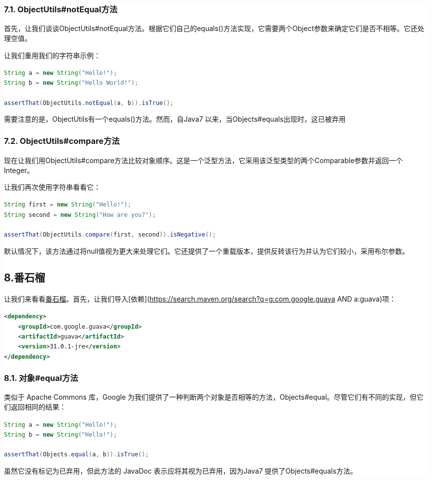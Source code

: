 ### 7.1. ObjectUtils#notEqual方法

首先，让我们谈谈ObjectUtils#notEqual方法。根据它们自己的equals()方法实现，它需要两个Object参数来确定它们是否不相等。它还处理空值。

让我们重用我们的字符串示例：

```java
String a = new String("Hello!");
String b = new String("Hello World!");

assertThat(ObjectUtils.notEqual(a, b)).isTrue();

```

需要注意的是，ObjectUtils有一个equals()方法。然而，自Java7 以来，当Objects#equals出现时，这已被弃用

### 7.2. ObjectUtils#compare方法

现在让我们用ObjectUtils#compare方法比较对象顺序。这是一个泛型方法，它采用该泛型类型的两个Comparable参数并返回一个Integer。

让我们再次使用字符串看看它：

```java
String first = new String("Hello!");
String second = new String("How are you?");

assertThat(ObjectUtils.compare(first, second)).isNegative();
```

默认情况下，该方法通过将null值视为更大来处理它们。它还提供了一个重载版本，提供反转该行为并认为它们较小，采用布尔参数。

## 8.番石榴

让我们来看看[番石榴](https://guava.dev/)。首先，让我们导入[依赖](https://search.maven.org/search?q=g:com.google.guava AND a:guava)项：

```xml
<dependency>
    <groupId>com.google.guava</groupId>
    <artifactId>guava</artifactId>
    <version>31.0.1-jre</version>
</dependency>
```

### 8.1. 对象#equal方法

类似于 Apache Commons 库，Google 为我们提供了一种判断两个对象是否相等的方法，Objects#equal。尽管它们有不同的实现，但它们返回相同的结果：

```java
String a = new String("Hello!");
String b = new String("Hello!");

assertThat(Objects.equal(a, b)).isTrue();
```

虽然它没有标记为已弃用，但此方法的 JavaDoc 表示应将其视为已弃用，因为Java7 提供了Objects#equals方法。
